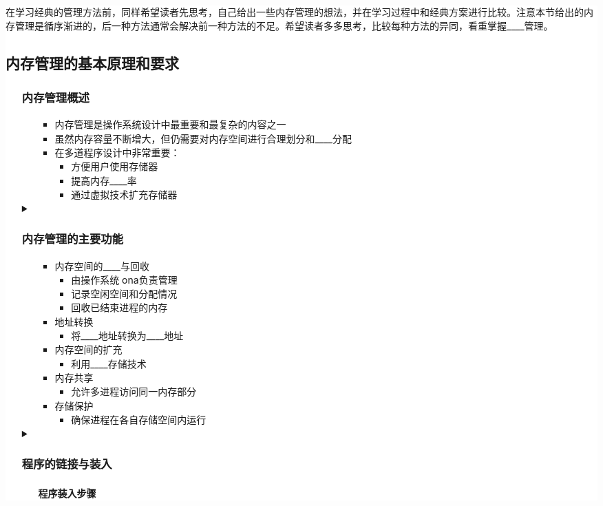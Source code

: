 在学习经典的管理方法前，同样希望读者先思考，自己给出一些内存管理的想法，并在学习过程中和经典方案进行比较。注意本节给出的内存管理是循序渐进的，后一种方法通常会解决前一种方法的不足。希望读者多多思考，比较每种方法的异同，看重掌握____管理。  

## 内存管理的基本原理和要求  

<ul>

### 内存管理概述

<ul>

- 内存管理是操作系统设计中最重要和最复杂的内容之一
- 虽然内存容量不断增大，但仍需要对内存空间进行合理划分和____分配
- 在多道程序设计中非常重要：
  - 方便用户使用存储器
  - 提高内存____率
  - 通过虚拟技术扩充存储器

</ul>

<div>
<details><summary> </summary></details>
</div>

### 内存管理的主要功能

<ul>

- 内存空间的____与回收
  - 由操作系统 ona负责管理
  - 记录空闲空间和分配情况
  - 回收已结束进程的内存
- 地址转换
  - 将____地址转换为____地址
- 内存空间的扩充
  - 利用____存储技术
- 内存共享
  - 允许多进程访问同一内存部分
- 存储保护
  - 确保进程在各自存储空间内运行

</ul>

<div>
<details><summary> </summary></details>
</div>

### 程序的链接与装入

<ul>

#### 程序装入步骤

<ul>

